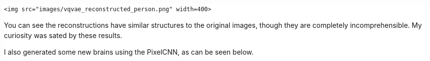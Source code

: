 	<img src="images/vqvae_reconstructed_person.png" width=400>
</p>

You can see the reconstructions have similar structures to the original images, though they are completely incomprehensible. My curiosity was sated by these results.

I also generated some new brains using the PixelCNN, as can be seen below.

<p align="center">